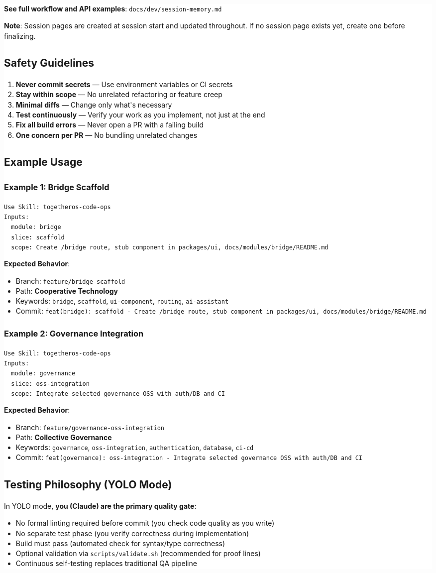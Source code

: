 **See full workflow and API examples**: `docs/dev/session-memory.md`

**Note**: Session pages are created at session start and updated throughout. If no session page exists yet, create one before finalizing.

## Safety Guidelines

1. **Never commit secrets** — Use environment variables or CI secrets
2. **Stay within scope** — No unrelated refactoring or feature creep
3. **Minimal diffs** — Change only what's necessary
4. **Test continuously** — Verify your work as you implement, not just at the end
5. **Fix all build errors** — Never open a PR with a failing build
6. **One concern per PR** — No bundling unrelated changes

## Example Usage

### Example 1: Bridge Scaffold
```
Use Skill: togetheros-code-ops
Inputs:
  module: bridge
  slice: scaffold
  scope: Create /bridge route, stub component in packages/ui, docs/modules/bridge/README.md
```

**Expected Behavior**:
- Branch: `feature/bridge-scaffold`
- Path: **Cooperative Technology**
- Keywords: `bridge`, `scaffold`, `ui-component`, `routing`, `ai-assistant`
- Commit: `feat(bridge): scaffold - Create /bridge route, stub component in packages/ui, docs/modules/bridge/README.md`

### Example 2: Governance Integration
```
Use Skill: togetheros-code-ops
Inputs:
  module: governance
  slice: oss-integration
  scope: Integrate selected governance OSS with auth/DB and CI
```

**Expected Behavior**:
- Branch: `feature/governance-oss-integration`
- Path: **Collective Governance**
- Keywords: `governance`, `oss-integration`, `authentication`, `database`, `ci-cd`
- Commit: `feat(governance): oss-integration - Integrate selected governance OSS with auth/DB and CI`

## Testing Philosophy (YOLO Mode)

In YOLO mode, **you (Claude) are the primary quality gate**:
- No formal linting required before commit (you check code quality as you write)
- No separate test phase (you verify correctness during implementation)
- Build must pass (automated check for syntax/type correctness)
- Optional validation via `scripts/validate.sh` (recommended for proof lines)
- Continuous self-testing replaces traditional QA pipeline
